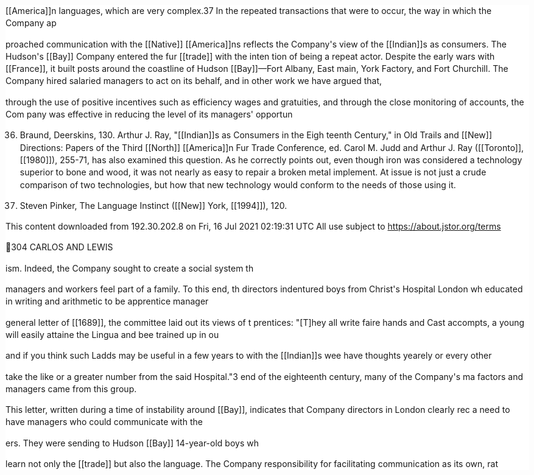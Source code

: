 [[America]]n languages, which are very complex.37 In the repeated
transactions that were to occur, the way in which the Company ap

proached communication with the [[Native]] [[America]]ns reflects the
Company's view of the [[Indian]]s as consumers.
The Hudson's [[Bay]] Company entered the fur [[trade]] with the inten
tion of being a repeat actor. Despite the early wars with [[France]], it
built posts around the coastline of Hudson [[Bay]]—Fort Albany, East
main, York Factory, and Fort Churchill. The Company hired salaried
managers to act on its behalf, and in other work we have argued that,

through the use of positive incentives such as efficiency wages and
gratuities, and through the close monitoring of accounts, the Com
pany was effective in reducing the level of its managers' opportun

36. Braund, Deerskins, 130. Arthur J. Ray, "[[Indian]]s as Consumers in the Eigh
teenth Century," in Old Trails and [[New]] Directions: Papers of the Third [[North]]
[[America]]n Fur Trade Conference, ed. Carol M. Judd and Arthur J. Ray ([[Toronto]],
[[1980]]), 255-71, has also examined this question. As he correctly points out, even
though iron was considered a technology superior to bone and wood, it was not
nearly as easy to repair a broken metal implement. At issue is not just a crude
comparison of two technologies, but how that new technology would conform to
the needs of those using it.

37. Steven Pinker, The Language Instinct ([[New]] York, [[1994]]), 120.

This content downloaded from
192.30.202.8 on Fri, 16 Jul 2021 02:19:31 UTC
All use subject to https://about.jstor.org/terms

304 CARLOS AND LEWIS

ism. Indeed, the Company sought to create a social system th

managers and workers feel part of a family. To this end, th
directors indentured boys from Christ's Hospital London wh
educated in writing and arithmetic to be apprentice manager

general letter of [[1689]], the committee laid out its views of t
prentices: "[T]hey all write faire hands and Cast accompts, a
young will easily attaine the Lingua and bee trained up in ou

and if you think such Ladds may be useful in a few years to
with the [[Indian]]s wee have thoughts yearely or every other

take the like or a greater number from the said Hospital."3
end of the eighteenth century, many of the Company's ma
factors and managers came from this group.

This letter, written during a time of instability around
[[Bay]], indicates that Company directors in London clearly rec
a need to have managers who could communicate with the

ers. They were sending to Hudson [[Bay]] 14-year-old boys wh

learn not only the [[trade]] but also the language. The Company
responsibility for facilitating communication as its own, rat
